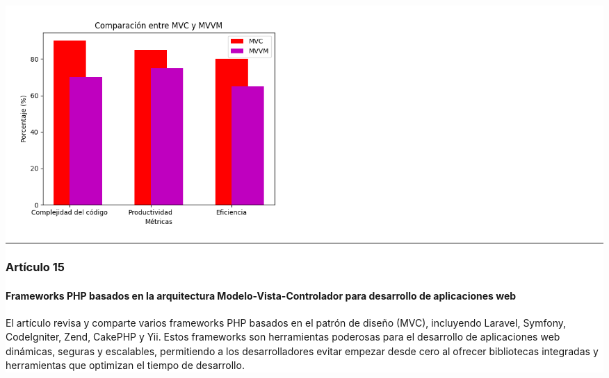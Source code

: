<img src="../R_articulos/img/14.png" alt="Descripción de la imagen" style="width:50%;"/>
</center>

---

### Artículo 15  
#### **Frameworks PHP basados en la arquitectura Modelo-Vista-Controlador para desarrollo de aplicaciones web**  

El artículo revisa y comparte varios frameworks PHP basados en el patrón de diseño (MVC), incluyendo Laravel, Symfony, CodeIgniter, Zend, CakePHP y Yii. Estos frameworks son herramientas poderosas para el desarrollo de aplicaciones web dinámicas, seguras y escalables, permitiendo a los desarrolladores evitar empezar desde cero al ofrecer bibliotecas integradas y herramientas que optimizan el tiempo de desarrollo.

<center>
